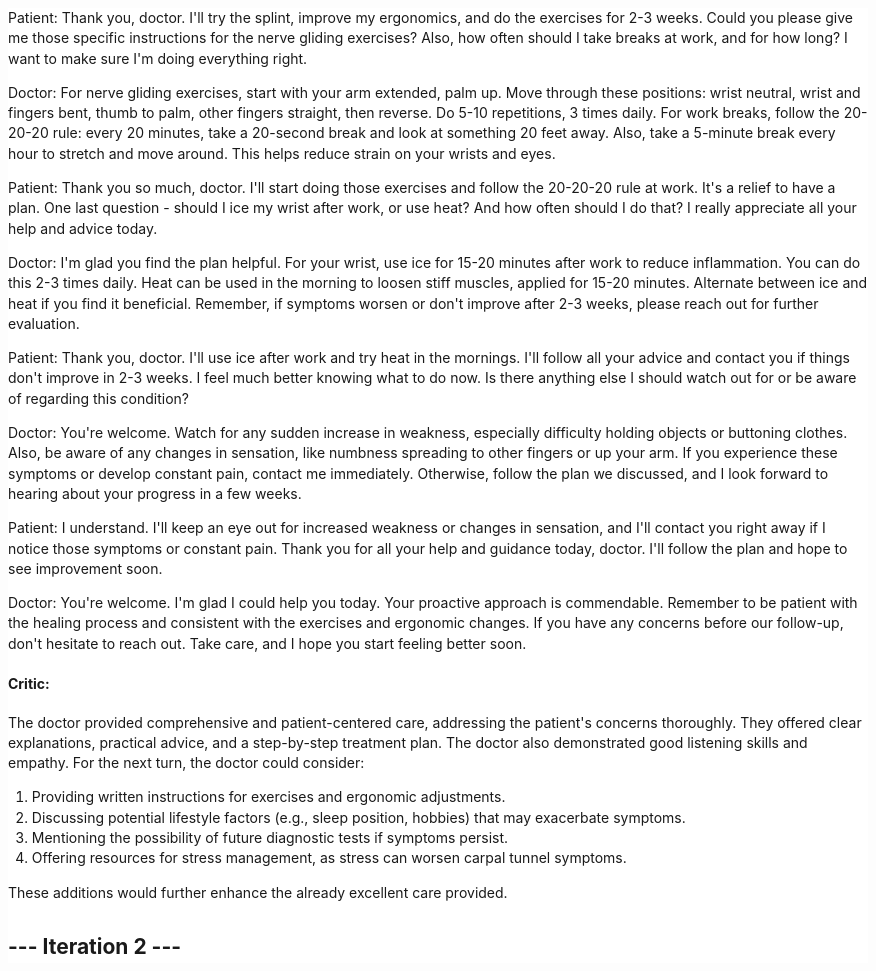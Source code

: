 Patient: Thank you, doctor. I'll try the splint, improve my ergonomics, and do the exercises for 2-3 weeks. Could you please give me those specific instructions for the nerve gliding exercises? Also, how often should I take breaks at work, and for how long? I want to make sure I'm doing everything right.

Doctor: For nerve gliding exercises, start with your arm extended, palm up. Move through these positions: wrist neutral, wrist and fingers bent, thumb to palm, other fingers straight, then reverse. Do 5-10 repetitions, 3 times daily. For work breaks, follow the 20-20-20 rule: every 20 minutes, take a 20-second break and look at something 20 feet away. Also, take a 5-minute break every hour to stretch and move around. This helps reduce strain on your wrists and eyes.

Patient: Thank you so much, doctor. I'll start doing those exercises and follow the 20-20-20 rule at work. It's a relief to have a plan. One last question - should I ice my wrist after work, or use heat? And how often should I do that? I really appreciate all your help and advice today.

Doctor: I'm glad you find the plan helpful. For your wrist, use ice for 15-20 minutes after work to reduce inflammation. You can do this 2-3 times daily. Heat can be used in the morning to loosen stiff muscles, applied for 15-20 minutes. Alternate between ice and heat if you find it beneficial. Remember, if symptoms worsen or don't improve after 2-3 weeks, please reach out for further evaluation.

Patient: Thank you, doctor. I'll use ice after work and try heat in the mornings. I'll follow all your advice and contact you if things don't improve in 2-3 weeks. I feel much better knowing what to do now. Is there anything else I should watch out for or be aware of regarding this condition?

Doctor: You're welcome. Watch for any sudden increase in weakness, especially difficulty holding objects or buttoning clothes. Also, be aware of any changes in sensation, like numbness spreading to other fingers or up your arm. If you experience these symptoms or develop constant pain, contact me immediately. Otherwise, follow the plan we discussed, and I look forward to hearing about your progress in a few weeks.

Patient: I understand. I'll keep an eye out for increased weakness or changes in sensation, and I'll contact you right away if I notice those symptoms or constant pain. Thank you for all your help and guidance today, doctor. I'll follow the plan and hope to see improvement soon.

Doctor: You're welcome. I'm glad I could help you today. Your proactive approach is commendable. Remember to be patient with the healing process and consistent with the exercises and ergonomic changes. If you have any concerns before our follow-up, don't hesitate to reach out. Take care, and I hope you start feeling better soon.


 #### Critic:
 The doctor provided comprehensive and patient-centered care, addressing the patient's concerns thoroughly. They offered clear explanations, practical advice, and a step-by-step treatment plan. The doctor also demonstrated good listening skills and empathy. For the next turn, the doctor could consider:

1. Providing written instructions for exercises and ergonomic adjustments.
2. Discussing potential lifestyle factors (e.g., sleep position, hobbies) that may exacerbate symptoms.
3. Mentioning the possibility of future diagnostic tests if symptoms persist.
4. Offering resources for stress management, as stress can worsen carpal tunnel symptoms.

These additions would further enhance the already excellent care provided.


 ## --- Iteration 2 ---
